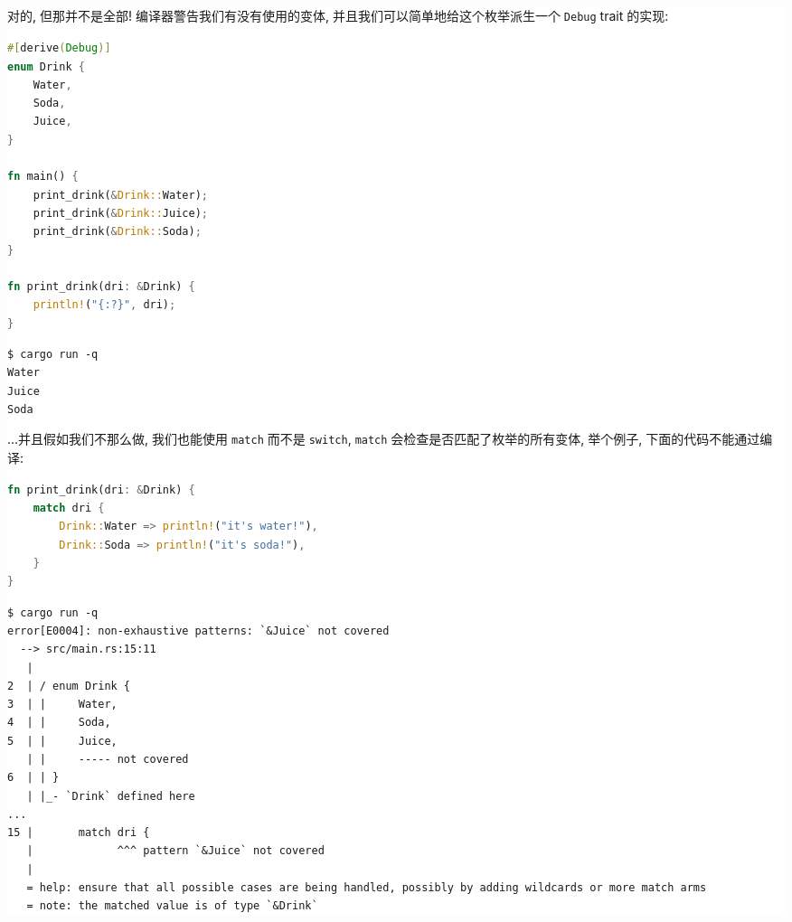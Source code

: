对的, 但那并不是全部! 编译器警告我们有没有使用的变体, 并且我们可以简单地给这个枚举派生一个 `Debug` trait 的实现:

```rust
#[derive(Debug)]
enum Drink {
    Water,
    Soda,
    Juice,
}

fn main() {
    print_drink(&Drink::Water);
    print_drink(&Drink::Juice);
    print_drink(&Drink::Soda);
}

fn print_drink(dri: &Drink) {
    println!("{:?}", dri);
}
```

```shell
$ cargo run -q
Water
Juice
Soda
```

...并且假如我们不那么做, 我们也能使用 `match` 而不是 `switch`, `match` 会检查是否匹配了枚举的所有变体, 举个例子, 下面的代码不能通过编译:

```rust
fn print_drink(dri: &Drink) {
    match dri {
        Drink::Water => println!("it's water!"),
        Drink::Soda => println!("it's soda!"),
    }
}
```

```shell
$ cargo run -q
error[E0004]: non-exhaustive patterns: `&Juice` not covered
  --> src/main.rs:15:11
   |
2  | / enum Drink {
3  | |     Water,
4  | |     Soda,
5  | |     Juice,
   | |     ----- not covered
6  | | }
   | |_- `Drink` defined here
...
15 |       match dri {
   |             ^^^ pattern `&Juice` not covered
   |
   = help: ensure that all possible cases are being handled, possibly by adding wildcards or more match arms
   = note: the matched value is of type `&Drink`
```
